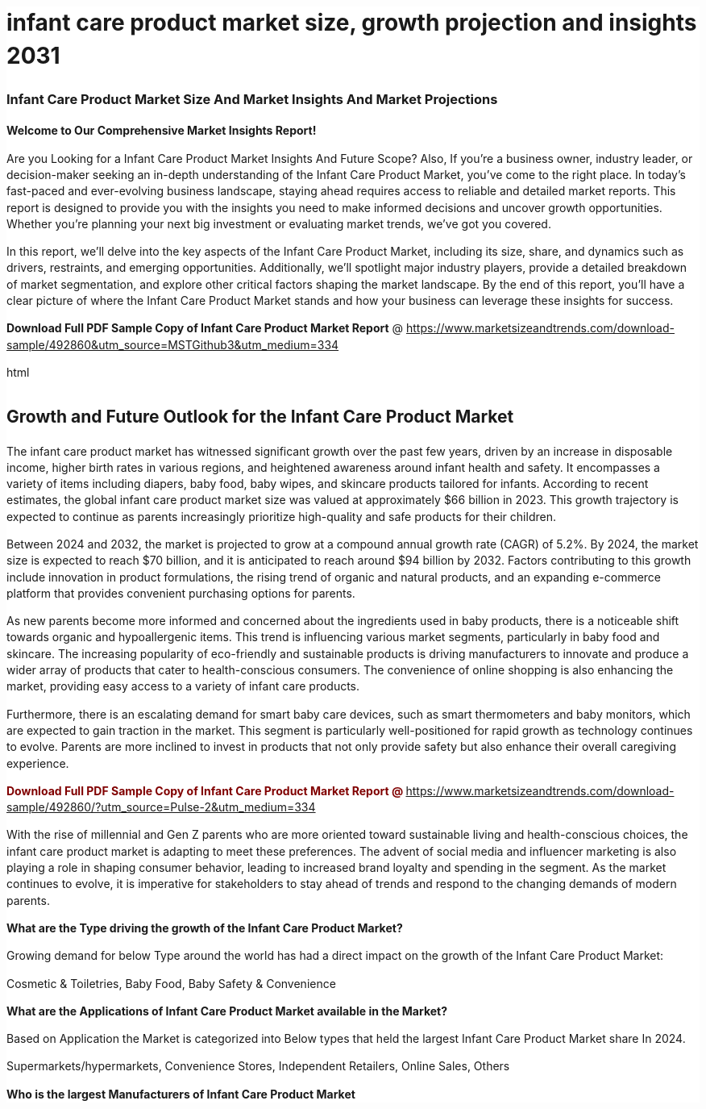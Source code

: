 <H1>infant care product market size, growth projection and insights 2031</H1><div class="" data-test-id=""><h3><span class="">Infant Care Product Market Size And Market Insights And Market Projections</span></h3></div><div class="" data-test-id=""><p><strong>Welcome to Our Comprehensive Market Insights Report!</strong></p><p>Are you Looking for a Infant Care Product Market Insights And Future Scope? Also, If you&rsquo;re a business owner, industry leader, or decision-maker seeking an in-depth understanding of the Infant Care Product Market, you&rsquo;ve come to the right place. In today&rsquo;s fast-paced and ever-evolving business landscape, staying ahead requires access to reliable and detailed market reports. This report is designed to provide you with the insights you need to make informed decisions and uncover growth opportunities. Whether you&rsquo;re planning your next big investment or evaluating market trends, we&rsquo;ve got you covered.</p><p>In this report, we&rsquo;ll delve into the key aspects of the Infant Care Product Market, including its size, share, and dynamics such as drivers, restraints, and emerging opportunities. Additionally, we&rsquo;ll spotlight major industry players, provide a detailed breakdown of market segmentation, and explore other critical factors shaping the market landscape. By the end of this report, you&rsquo;ll have a clear picture of where the Infant Care Product Market stands and how your business can leverage these insights for success.</p><p><strong>Download Full PDF Sample Copy of Infant Care Product Market Report</strong> @ <a href="https://www.marketsizeandtrends.com/download-sample/492860&utm_source=MSTGithub3&utm_medium=334" target="_blank">https://www.marketsizeandtrends.com/download-sample/492860&utm_source=MSTGithub3&utm_medium=334</a></p></div><div class="" data-test-id=""><p><span class="">html<div> <h2>Growth and Future Outlook for the Infant Care Product Market</h2> <p>The infant care product market has witnessed significant growth over the past few years, driven by an increase in disposable income, higher birth rates in various regions, and heightened awareness around infant health and safety. It encompasses a variety of items including diapers, baby food, baby wipes, and skincare products tailored for infants. According to recent estimates, the global infant care product market size was valued at approximately <span>$66 billion</span> in 2023. This growth trajectory is expected to continue as parents increasingly prioritize high-quality and safe products for their children.</p> <p>Between 2024 and 2032, the market is projected to grow at a compound annual growth rate (CAGR) of <span>5.2%</span>. By 2024, the market size is expected to reach <span>$70 billion</span>, and it is anticipated to reach around <span>$94 billion</span> by 2032. Factors contributing to this growth include innovation in product formulations, the rising trend of organic and natural products, and an expanding e-commerce platform that provides convenient purchasing options for parents.</p> <p>As new parents become more informed and concerned about the ingredients used in baby products, there is a noticeable shift towards organic and hypoallergenic items. This trend is influencing various market segments, particularly in baby food and skincare. The increasing popularity of eco-friendly and sustainable products is driving manufacturers to innovate and produce a wider array of products that cater to health-conscious consumers. The convenience of online shopping is also enhancing the market, providing easy access to a variety of infant care products.</p> <p>Furthermore, there is an escalating demand for smart baby care devices, such as smart thermometers and baby monitors, which are expected to gain traction in the market. This segment is particularly well-positioned for rapid growth as technology continues to evolve. Parents are more inclined to invest in products that not only provide safety but also enhance their overall caregiving experience.</p> <p> </p><p><strong><span style="color: #800000;">Download Full PDF Sample Copy of Infant Care Product Market Report @</span>&nbsp;</strong><a href="https://www.marketsizeandtrends.com/download-sample/492860/?utm_source=Pulse-2&amp;utm_medium=334">https://www.marketsizeandtrends.com/download-sample/492860/?utm_source=Pulse-2&amp;utm_medium=334</a></p></p> <p>With the rise of millennial and Gen Z parents who are more oriented toward sustainable living and health-conscious choices, the infant care product market is adapting to meet these preferences. The advent of social media and influencer marketing is also playing a role in shaping consumer behavior, leading to increased brand loyalty and spending in the segment. As the market continues to evolve, it is imperative for stakeholders to stay ahead of trends and respond to the changing demands of modern parents.</p></div></span></p><p><strong><span class="">What are the&nbsp;Type driving the growth of the Infant Care Product Market?</span></strong></p></div><div class="" data-test-id=""><p><span class="">Growing demand for below Type around the world has had a direct impact on the growth of the Infant Care Product Market:</span></p></div><div class="" data-test-id=""><p>Cosmetic & Toiletries, Baby Food, Baby Safety & Convenience</p><p><span class=""><strong>What are the&nbsp;Applications&nbsp;of Infant Care Product Market available in the Market?</strong></span></p></div><div class="" data-test-id=""><p><span class="">Based on Application the Market is categorized into Below types that held the largest Infant Care Product Market share In 2024.</span></p></div><div class="" data-test-id=""><p><span class="">Supermarkets/hypermarkets, Convenience Stores, Independent Retailers, Online Sales, Others</span></p><p><span class=""><strong>Who is the largest Manufacturers of Infant Care Product Market